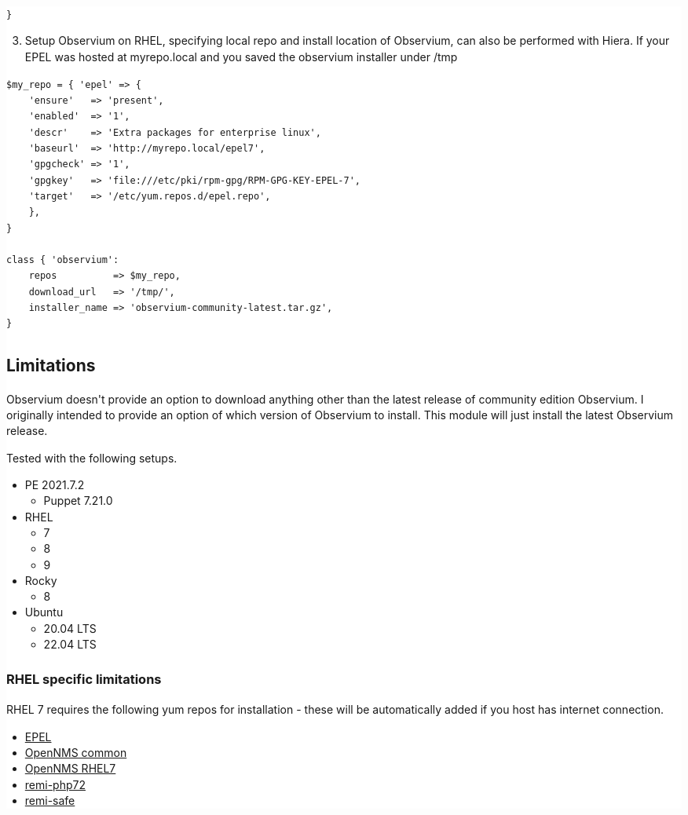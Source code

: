 ```
}
```
3. Setup Observium on RHEL, specifying local repo and install location of Observium, can also be performed with Hiera.
If your EPEL was hosted at myrepo.local and you saved the observium installer under /tmp
```
$my_repo = { 'epel' => {
    'ensure'   => 'present',
    'enabled'  => '1',
    'descr'    => 'Extra packages for enterprise linux',
    'baseurl'  => 'http://myrepo.local/epel7',
    'gpgcheck' => '1',
    'gpgkey'   => 'file:///etc/pki/rpm-gpg/RPM-GPG-KEY-EPEL-7',
    'target'   => '/etc/yum.repos.d/epel.repo',
    },
}

class { 'observium':
    repos          => $my_repo,
    download_url   => '/tmp/',
    installer_name => 'observium-community-latest.tar.gz',
}
```

## Limitations

Observium doesn't provide an option to download anything other than the latest release of community edition Observium. 
I originally intended to provide an option of which version of Observium to install. This module will just install the latest Observium release.

Tested with the following setups.

- PE 2021.7.2
    - Puppet 7.21.0
- RHEL
    - 7
    - 8
    - 9 
- Rocky
    - 8
- Ubuntu
    - 20.04 LTS
    - 22.04 LTS

### RHEL specific limitations

RHEL 7 requires the following yum repos for installation - these will be automatically added if you host has internet connection.

- [EPEL][4]
- [OpenNMS common][5]
- [OpenNMS RHEL7][6]
- [remi-php72][7]
- [remi-safe][8]


[1]: https://www.observium.org/
[2]: https://docs.observium.org/updating/#community-edition
[3]: https://github.com/benjamin-robertson/observium/issues
[4]: https://fedoraproject.org/wiki/EPEL
[5]: https://yum.opennms.org/stable/common/
[6]: https://yum.opennms.org/stable/rhel7/
[7]: http://cdn.remirepo.net/enterprise/7/php72/mirror
[8]: http://cdn.remirepo.net/enterprise/7/safe/mirro
[9]: https://yum.opennms.org/stable/rhel8/
[10]: https://rpms.remirepo.net/enterprise/8/
[11]: https://github.com/voxpupuli/hiera-eyaml
[12]: https://www.puppet.com/docs/puppet/8/securing-sensitive-data.html
[13]: https://yum.opennms.org/stable/rhel9/
[14]: https://rpms.remirepo.net/enterprise/9/